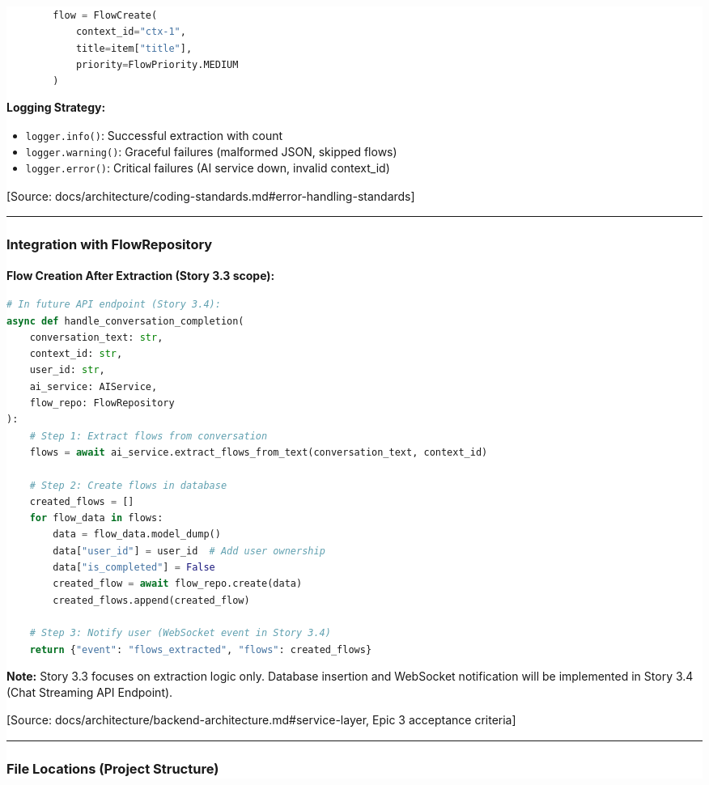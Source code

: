 ```python
        flow = FlowCreate(
            context_id="ctx-1",
            title=item["title"],
            priority=FlowPriority.MEDIUM
        )
```

**Logging Strategy:**
- `logger.info()`: Successful extraction with count
- `logger.warning()`: Graceful failures (malformed JSON, skipped flows)
- `logger.error()`: Critical failures (AI service down, invalid context_id)

[Source: docs/architecture/coding-standards.md#error-handling-standards]

---

### Integration with FlowRepository

**Flow Creation After Extraction (Story 3.3 scope):**

```python
# In future API endpoint (Story 3.4):
async def handle_conversation_completion(
    conversation_text: str,
    context_id: str,
    user_id: str,
    ai_service: AIService,
    flow_repo: FlowRepository
):
    # Step 1: Extract flows from conversation
    flows = await ai_service.extract_flows_from_text(conversation_text, context_id)

    # Step 2: Create flows in database
    created_flows = []
    for flow_data in flows:
        data = flow_data.model_dump()
        data["user_id"] = user_id  # Add user ownership
        data["is_completed"] = False
        created_flow = await flow_repo.create(data)
        created_flows.append(created_flow)

    # Step 3: Notify user (WebSocket event in Story 3.4)
    return {"event": "flows_extracted", "flows": created_flows}
```

**Note:** Story 3.3 focuses on extraction logic only. Database insertion and WebSocket notification will be implemented in Story 3.4 (Chat Streaming API Endpoint).

[Source: docs/architecture/backend-architecture.md#service-layer, Epic 3 acceptance criteria]

---

### File Locations (Project Structure)
